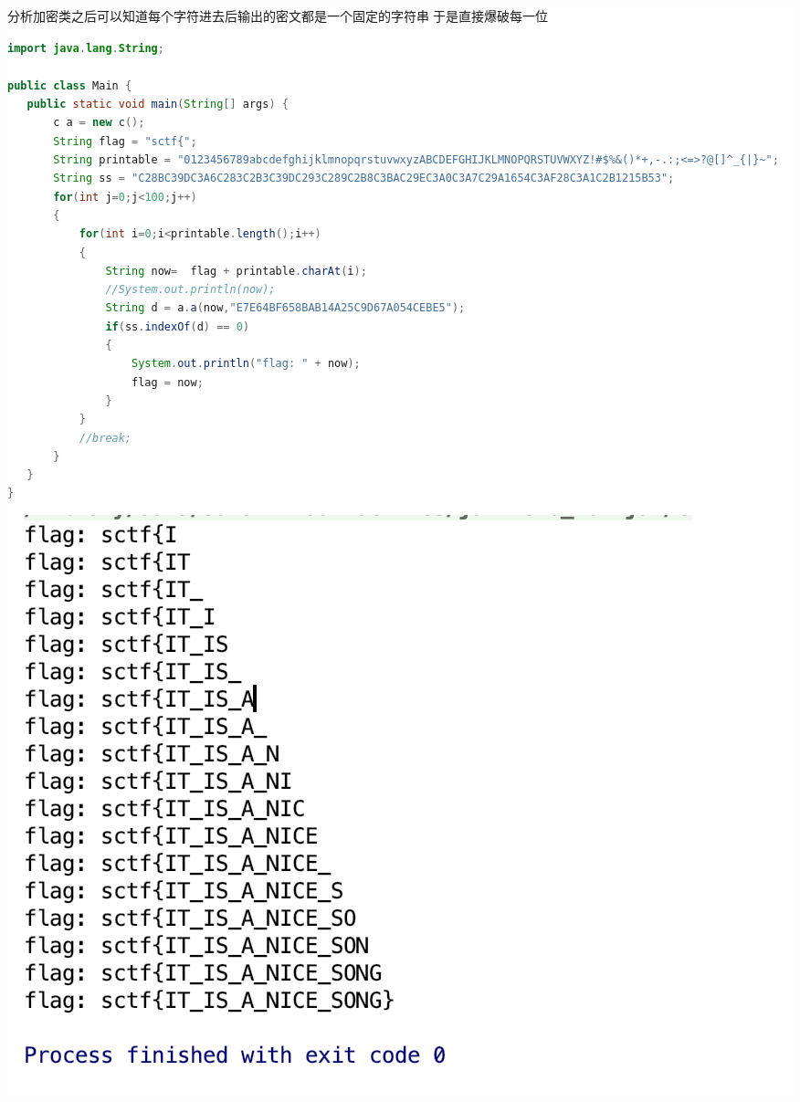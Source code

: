 分析加密类之后可以知道每个字符进去后输出的密文都是一个固定的字符串
于是直接爆破每一位
```java
import java.lang.String;

public class Main {
   public static void main(String[] args) {
       c a = new c();
       String flag = "sctf{";
       String printable = "0123456789abcdefghijklmnopqrstuvwxyzABCDEFGHIJKLMNOPQRSTUVWXYZ!#$%&()*+,-.:;<=>?@[]^_{|}~";
       String ss = "C28BC39DC3A6C283C2B3C39DC293C289C2B8C3BAC29EC3A0C3A7C29A1654C3AF28C3A1C2B1215B53";
       for(int j=0;j<100;j++)
       {
           for(int i=0;i<printable.length();i++)
           {
               String now=  flag + printable.charAt(i);
               //System.out.println(now);
               String d = a.a(now,"E7E64BF658BAB14A25C9D67A054CEBE5");
               if(ss.indexOf(d) == 0)
               {
                   System.out.println("flag: " + now);
                   flag = now;
               }
           }
           //break;
       }
   }
}
```
![](/img/2019-sctf-7.png)